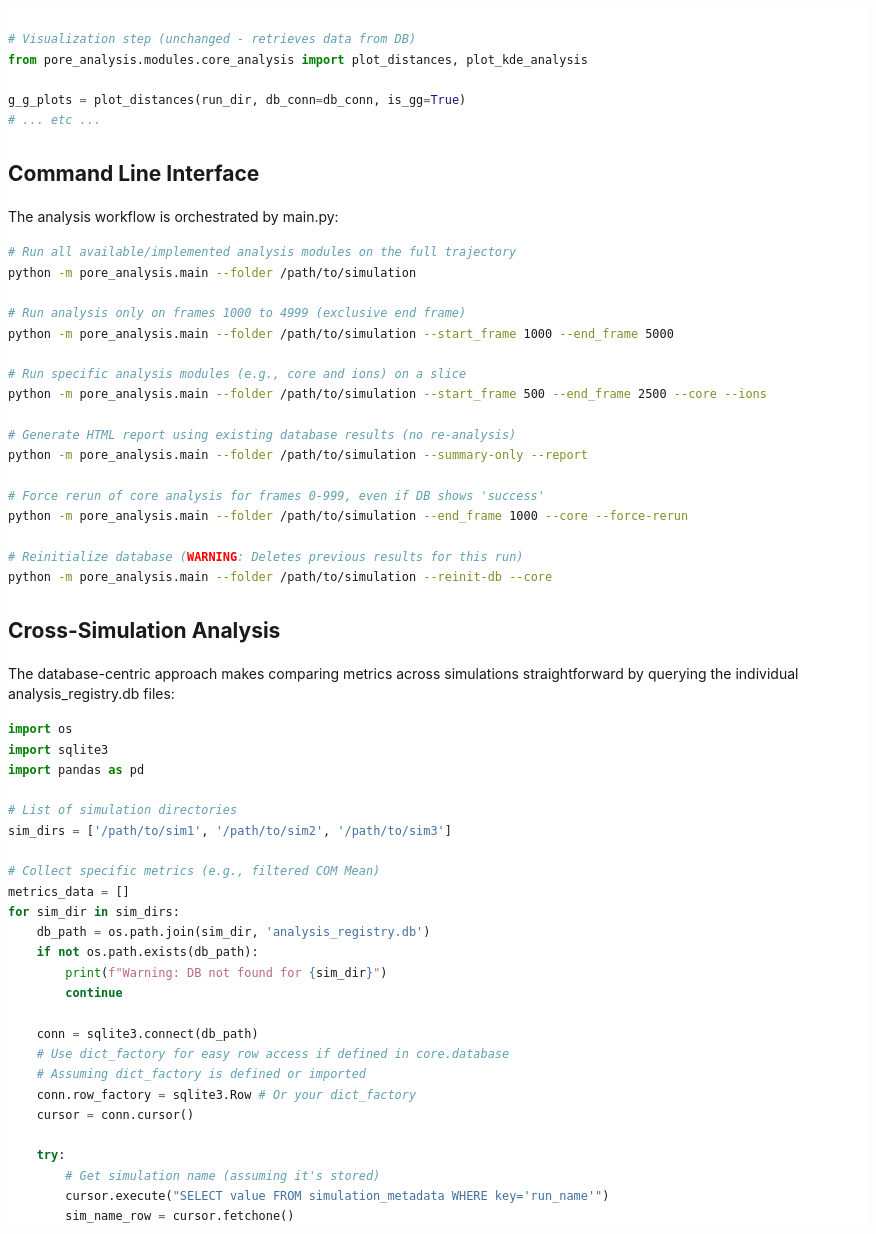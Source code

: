 ```python

# Visualization step (unchanged - retrieves data from DB)
from pore_analysis.modules.core_analysis import plot_distances, plot_kde_analysis

g_g_plots = plot_distances(run_dir, db_conn=db_conn, is_gg=True)
# ... etc ...
```

## **Command Line Interface**

The analysis workflow is orchestrated by main.py:

```bash
# Run all available/implemented analysis modules on the full trajectory
python -m pore_analysis.main --folder /path/to/simulation

# Run analysis only on frames 1000 to 4999 (exclusive end frame)
python -m pore_analysis.main --folder /path/to/simulation --start_frame 1000 --end_frame 5000

# Run specific analysis modules (e.g., core and ions) on a slice
python -m pore_analysis.main --folder /path/to/simulation --start_frame 500 --end_frame 2500 --core --ions

# Generate HTML report using existing database results (no re-analysis)
python -m pore_analysis.main --folder /path/to/simulation --summary-only --report

# Force rerun of core analysis for frames 0-999, even if DB shows 'success'
python -m pore_analysis.main --folder /path/to/simulation --end_frame 1000 --core --force-rerun

# Reinitialize database (WARNING: Deletes previous results for this run)
python -m pore_analysis.main --folder /path/to/simulation --reinit-db --core
```

## **Cross-Simulation Analysis**

The database-centric approach makes comparing metrics across simulations straightforward by querying the individual analysis_registry.db files:

```python
import os
import sqlite3
import pandas as pd

# List of simulation directories
sim_dirs = ['/path/to/sim1', '/path/to/sim2', '/path/to/sim3']

# Collect specific metrics (e.g., filtered COM Mean)
metrics_data = []
for sim_dir in sim_dirs:
    db_path = os.path.join(sim_dir, 'analysis_registry.db')
    if not os.path.exists(db_path):
        print(f"Warning: DB not found for {sim_dir}")
        continue

    conn = sqlite3.connect(db_path)
    # Use dict_factory for easy row access if defined in core.database
    # Assuming dict_factory is defined or imported
    conn.row_factory = sqlite3.Row # Or your dict_factory
    cursor = conn.cursor()

    try:
        # Get simulation name (assuming it's stored)
        cursor.execute("SELECT value FROM simulation_metadata WHERE key='run_name'")
        sim_name_row = cursor.fetchone()
```